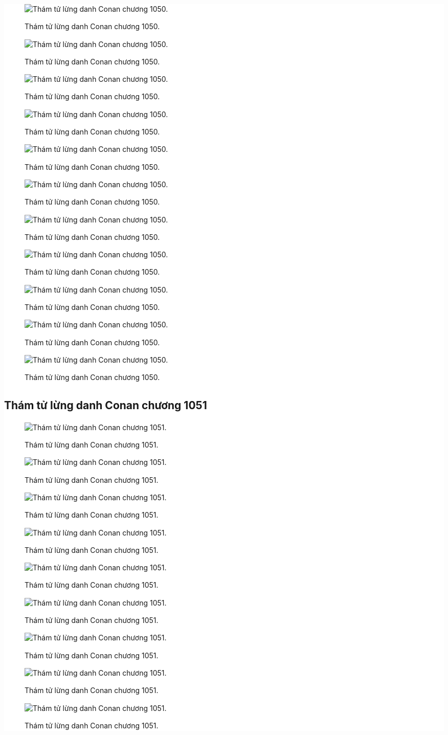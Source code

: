 <figure><img src="https://banmaixanh.vercel.app/manga/gosho-aoyama/tham-tu-lung-danh-conan/1050-08.jpg" alt="Thám tử lừng danh Conan chương 1050." title="Thám tử lừng danh Conan chương 1050." height=100% width=100%><figcaption><p>Thám tử lừng danh Conan chương 1050.</p></figcaption></figure>

<figure><img src="https://banmaixanh.vercel.app/manga/gosho-aoyama/tham-tu-lung-danh-conan/1050-09.jpg" alt="Thám tử lừng danh Conan chương 1050." title="Thám tử lừng danh Conan chương 1050." height=100% width=100%><figcaption><p>Thám tử lừng danh Conan chương 1050.</p></figcaption></figure>

<figure><img src="https://banmaixanh.vercel.app/manga/gosho-aoyama/tham-tu-lung-danh-conan/1050-10.jpg" alt="Thám tử lừng danh Conan chương 1050." title="Thám tử lừng danh Conan chương 1050." height=100% width=100%><figcaption><p>Thám tử lừng danh Conan chương 1050.</p></figcaption></figure>

<figure><img src="https://banmaixanh.vercel.app/manga/gosho-aoyama/tham-tu-lung-danh-conan/1050-11.jpg" alt="Thám tử lừng danh Conan chương 1050." title="Thám tử lừng danh Conan chương 1050." height=100% width=100%><figcaption><p>Thám tử lừng danh Conan chương 1050.</p></figcaption></figure>

<figure><img src="https://banmaixanh.vercel.app/manga/gosho-aoyama/tham-tu-lung-danh-conan/1050-12.jpg" alt="Thám tử lừng danh Conan chương 1050." title="Thám tử lừng danh Conan chương 1050." height=100% width=100%><figcaption><p>Thám tử lừng danh Conan chương 1050.</p></figcaption></figure>

<figure><img src="https://banmaixanh.vercel.app/manga/gosho-aoyama/tham-tu-lung-danh-conan/1050-13.jpg" alt="Thám tử lừng danh Conan chương 1050." title="Thám tử lừng danh Conan chương 1050." height=100% width=100%><figcaption><p>Thám tử lừng danh Conan chương 1050.</p></figcaption></figure>

<figure><img src="https://banmaixanh.vercel.app/manga/gosho-aoyama/tham-tu-lung-danh-conan/1050-14.jpg" alt="Thám tử lừng danh Conan chương 1050." title="Thám tử lừng danh Conan chương 1050." height=100% width=100%><figcaption><p>Thám tử lừng danh Conan chương 1050.</p></figcaption></figure>

<figure><img src="https://banmaixanh.vercel.app/manga/gosho-aoyama/tham-tu-lung-danh-conan/1050-15.jpg" alt="Thám tử lừng danh Conan chương 1050." title="Thám tử lừng danh Conan chương 1050." height=100% width=100%><figcaption><p>Thám tử lừng danh Conan chương 1050.</p></figcaption></figure>

<figure><img src="https://banmaixanh.vercel.app/manga/gosho-aoyama/tham-tu-lung-danh-conan/1050-16.jpg" alt="Thám tử lừng danh Conan chương 1050." title="Thám tử lừng danh Conan chương 1050." height=100% width=100%><figcaption><p>Thám tử lừng danh Conan chương 1050.</p></figcaption></figure>

<figure><img src="https://banmaixanh.vercel.app/manga/gosho-aoyama/tham-tu-lung-danh-conan/1050-17.jpg" alt="Thám tử lừng danh Conan chương 1050." title="Thám tử lừng danh Conan chương 1050." height=100% width=100%><figcaption><p>Thám tử lừng danh Conan chương 1050.</p></figcaption></figure>

<figure><img src="https://banmaixanh.vercel.app/manga/gosho-aoyama/tham-tu-lung-danh-conan/1050-18.jpg" alt="Thám tử lừng danh Conan chương 1050." title="Thám tử lừng danh Conan chương 1050." height=100% width=100%><figcaption><p>Thám tử lừng danh Conan chương 1050.</p></figcaption></figure>

## Thám tử lừng danh Conan chương 1051

<figure><img src="https://banmaixanh.vercel.app/manga/gosho-aoyama/tham-tu-lung-danh-conan/1051-01.jpg" alt="Thám tử lừng danh Conan chương 1051." title="Thám tử lừng danh Conan chương 1051." height=100% width=100%><figcaption><p>Thám tử lừng danh Conan chương 1051.</p></figcaption></figure>

<figure><img src="https://banmaixanh.vercel.app/manga/gosho-aoyama/tham-tu-lung-danh-conan/1051-02.jpg" alt="Thám tử lừng danh Conan chương 1051." title="Thám tử lừng danh Conan chương 1051." height=100% width=100%><figcaption><p>Thám tử lừng danh Conan chương 1051.</p></figcaption></figure>

<figure><img src="https://banmaixanh.vercel.app/manga/gosho-aoyama/tham-tu-lung-danh-conan/1051-03.jpg" alt="Thám tử lừng danh Conan chương 1051." title="Thám tử lừng danh Conan chương 1051." height=100% width=100%><figcaption><p>Thám tử lừng danh Conan chương 1051.</p></figcaption></figure>

<figure><img src="https://banmaixanh.vercel.app/manga/gosho-aoyama/tham-tu-lung-danh-conan/1051-04.jpg" alt="Thám tử lừng danh Conan chương 1051." title="Thám tử lừng danh Conan chương 1051." height=100% width=100%><figcaption><p>Thám tử lừng danh Conan chương 1051.</p></figcaption></figure>

<figure><img src="https://banmaixanh.vercel.app/manga/gosho-aoyama/tham-tu-lung-danh-conan/1051-05.jpg" alt="Thám tử lừng danh Conan chương 1051." title="Thám tử lừng danh Conan chương 1051." height=100% width=100%><figcaption><p>Thám tử lừng danh Conan chương 1051.</p></figcaption></figure>

<figure><img src="https://banmaixanh.vercel.app/manga/gosho-aoyama/tham-tu-lung-danh-conan/1051-06.jpg" alt="Thám tử lừng danh Conan chương 1051." title="Thám tử lừng danh Conan chương 1051." height=100% width=100%><figcaption><p>Thám tử lừng danh Conan chương 1051.</p></figcaption></figure>

<figure><img src="https://banmaixanh.vercel.app/manga/gosho-aoyama/tham-tu-lung-danh-conan/1051-07.jpg" alt="Thám tử lừng danh Conan chương 1051." title="Thám tử lừng danh Conan chương 1051." height=100% width=100%><figcaption><p>Thám tử lừng danh Conan chương 1051.</p></figcaption></figure>

<figure><img src="https://banmaixanh.vercel.app/manga/gosho-aoyama/tham-tu-lung-danh-conan/1051-08.jpg" alt="Thám tử lừng danh Conan chương 1051." title="Thám tử lừng danh Conan chương 1051." height=100% width=100%><figcaption><p>Thám tử lừng danh Conan chương 1051.</p></figcaption></figure>

<figure><img src="https://banmaixanh.vercel.app/manga/gosho-aoyama/tham-tu-lung-danh-conan/1051-09.jpg" alt="Thám tử lừng danh Conan chương 1051." title="Thám tử lừng danh Conan chương 1051." height=100% width=100%><figcaption><p>Thám tử lừng danh Conan chương 1051.</p></figcaption></figure>
